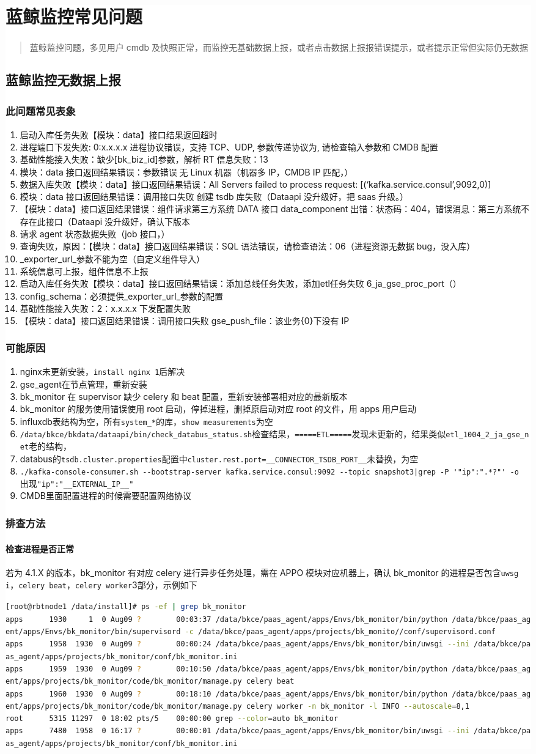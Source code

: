 # 蓝鲸监控常见问题

> 蓝鲸监控问题，多见用户 cmdb 及快照正常，而监控无基础数据上报，或者点击数据上报报错误提示，或者提示正常但实际仍无数据
>

## 蓝鲸监控无数据上报

### 此问题常见表象

1. 启动入库任务失败【模块：data】接口结果返回超时
2. 进程端口下发失败: 0:x.x.x.x 进程协议错误，支持 TCP、UDP, 参数传递协议为, 请检查输入参数和 CMDB 配置
3. 基础性能接入失败：缺少[bk_biz_id]参数，解析 RT 信息失败：13
4. 模块：data 接口返回结果错误：参数错误 无 Linux 机器（机器多 IP，CMDB IP 匹配，）
5. 数据入库失败【模块：data】接口返回结果错误：All Servers failed to process request: [(‘kafka.service.consul’,9092,0)]
6. 模块：data 接口返回结果错误：调用接口失败 创建 tsdb 库失败（Dataapi 没升级好，把 saas 升级。）
7. 【模块：data】接口返回结果错误：组件请求第三方系统 DATA 接口 data_component 出错：状态码：404，错误消息：第三方系统不存在此接口（Dataapi 没升级好，确认下版本
8. 请求 agent 状态数据失败（job 接口，）
9. 查询失败，原因：【模块：data】接口返回结果错误：SQL 语法错误，请检查语法：06（进程资源无数据 bug，没入库）
10. \_exporter_url\_参数不能为空（自定义组件导入）
11. 系统信息可上报，组件信息不上报
12. 启动入库任务失败【模块：data】接口返回结果错误：添加总线任务失败，添加etl任务失败 6_ja_gse_proc_port（）
13. config_schema：必须提供\_exporter_url\_参数的配置
14. 基础性能接入失败：2：x.x.x.x 下发配置失败
15. 【模块：data】接口返回结果错误：调用接口失败 gse_push_file：该业务{0}下没有 IP

### 可能原因

1. nginx未更新安装，`install nginx 1`后解决
2. gse_agent在节点管理，重新安装
3. bk_monitor 在 supervisor 缺少 celery 和 beat 配置，重新安装部署相对应的最新版本
4. bk_monitor 的服务使用错误使用 root 启动，停掉进程，删掉原启动对应 root 的文件，用 apps 用户启动
5. influxdb表结构为空，所有`system_*`的库，`show measurements`为空
6. `/data/bkce/bkdata/dataapi/bin/check_databus_status.sh`检查结果，`=====ETL=====`发现未更新的，结果类似`etl_1004_2_ja_gse_net`老的结构，
7. databus的`tsdb.cluster.properties`配置中`cluster.rest.port=__CONNECTOR_TSDB_PORT__`未替换，为空
8. `./kafka-console-consumer.sh --bootstrap-server kafka.service.consul:9092 --topic snapshot3|grep -P '"ip":".*?"' -o `出现`"ip":"__EXTERNAL_IP__"`
9. CMDB里面配置进程的时候需要配置网络协议

### 排查方法

#### 检查进程是否正常

若为 4.1.X 的版本，bk_monitor 有对应 celery 进行异步任务处理，需在 APPO 模块对应机器上，确认 bk_monitor 的进程是否包含`uwsgi`，`celery beat`，`celery worker`3部分，示例如下

```bash
[root@rbtnode1 /data/install]# ps -ef | grep bk_monitor
apps      1930     1  0 Aug09 ?        00:03:37 /data/bkce/paas_agent/apps/Envs/bk_monitor/bin/python /data/bkce/paas_agent/apps/Envs/bk_monitor/bin/supervisord -c /data/bkce/paas_agent/apps/projects/bk_monito//conf/supervisord.conf
apps      1958  1930  0 Aug09 ?        00:00:24 /data/bkce/paas_agent/apps/Envs/bk_monitor/bin/uwsgi --ini /data/bkce/paas_agent/apps/projects/bk_monitor/conf/bk_monitor.ini
apps      1959  1930  0 Aug09 ?        00:10:50 /data/bkce/paas_agent/apps/Envs/bk_monitor/bin/python /data/bkce/paas_agent/apps/projects/bk_monitor/code/bk_monitor/manage.py celery beat
apps      1960  1930  0 Aug09 ?        00:18:10 /data/bkce/paas_agent/apps/Envs/bk_monitor/bin/python /data/bkce/paas_agent/apps/projects/bk_monitor/code/bk_monitor/manage.py celery worker -n bk_monitor -l INFO --autoscale=8,1
root      5315 11297  0 18:02 pts/5    00:00:00 grep --color=auto bk_monitor
apps      7480  1958  0 16:17 ?        00:00:01 /data/bkce/paas_agent/apps/Envs/bk_monitor/bin/uwsgi --ini /data/bkce/paas_agent/apps/projects/bk_monitor/conf/bk_monitor.ini
```